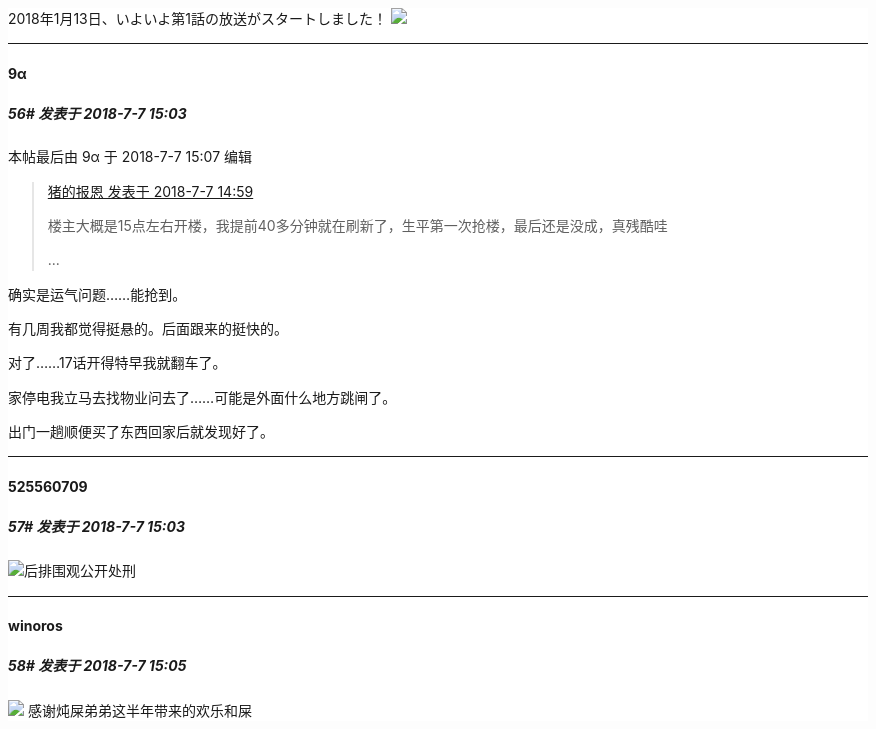 2018年1月13日、いよいよ第1話の放送がスタートしました！
<img src="https://i.imgur.com/1EaGXTf.jpg" referrerpolicy="no-referrer">







-----

####  9α  
##### 56#       发表于 2018-7-7 15:03



 本帖最后由 9α 于 2018-7-7 15:07 编辑 
<blockquote><a href="httphttps://bbs.saraba1st.com/2b/forum.php?mod=redirect&amp;goto=findpost&amp;pid=40249623&amp;ptid=1722710" target="_blank">猪的报恩 发表于 2018-7-7 14:59</a>

楼主大概是15点左右开楼，我提前40多分钟就在刷新了，生平第一次抢楼，最后还是没成，真残酷哇


 ...</blockquote>
确实是运气问题……能抢到。

有几周我都觉得挺悬的。后面跟来的挺快的。

对了……17话开得特早我就翻车了。


家停电我立马去找物业问去了……可能是外面什么地方跳闸了。

出门一趟顺便买了东西回家后就发现好了。








-----

####  525560709  
##### 57#       发表于 2018-7-7 15:03



<img src="https://static.saraba1st.com/image/smiley/face2017/067.png" referrerpolicy="no-referrer">后排围观公开处刑







-----

####  winoros  
##### 58#       发表于 2018-7-7 15:05



<img src="https://static.saraba1st.com/image/smiley/face2017/040.png" referrerpolicy="no-referrer"> 感谢炖屎弟弟这半年带来的欢乐和屎
